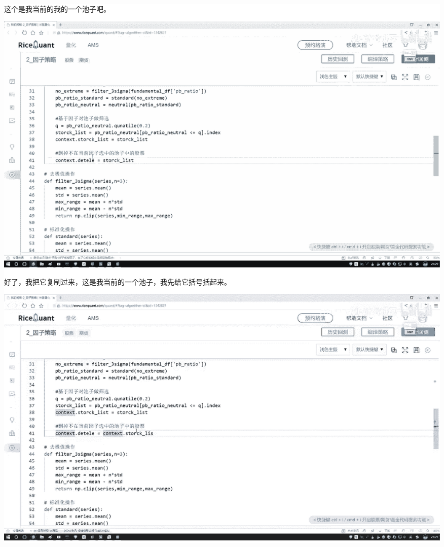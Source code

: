 这个是我当前的我的一个池子吧。

![](img/f22e90209ce8f44b9d85d7cf53e12409_128.png)

好了，我把它复制过来，这是我当前的一个池子，我先给它括号括起来。

![](img/f22e90209ce8f44b9d85d7cf53e12409_130.png)
